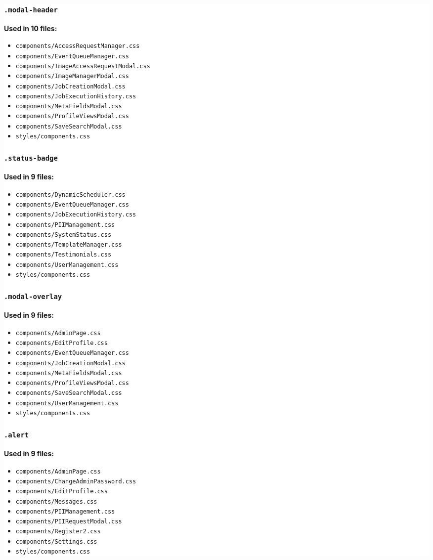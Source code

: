 ### `.modal-header`

**Used in 10 files:**
- `components/AccessRequestManager.css`
- `components/EventQueueManager.css`
- `components/ImageAccessRequestModal.css`
- `components/ImageManagerModal.css`
- `components/JobCreationModal.css`
- `components/JobExecutionHistory.css`
- `components/MetaFieldsModal.css`
- `components/ProfileViewsModal.css`
- `components/SaveSearchModal.css`
- `styles/components.css`

### `.status-badge`

**Used in 9 files:**
- `components/DynamicScheduler.css`
- `components/EventQueueManager.css`
- `components/JobExecutionHistory.css`
- `components/PIIManagement.css`
- `components/SystemStatus.css`
- `components/TemplateManager.css`
- `components/Testimonials.css`
- `components/UserManagement.css`
- `styles/components.css`

### `.modal-overlay`

**Used in 9 files:**
- `components/AdminPage.css`
- `components/EditProfile.css`
- `components/EventQueueManager.css`
- `components/JobCreationModal.css`
- `components/MetaFieldsModal.css`
- `components/ProfileViewsModal.css`
- `components/SaveSearchModal.css`
- `components/UserManagement.css`
- `styles/components.css`

### `.alert`

**Used in 9 files:**
- `components/AdminPage.css`
- `components/ChangeAdminPassword.css`
- `components/EditProfile.css`
- `components/Messages.css`
- `components/PIIManagement.css`
- `components/PIIRequestModal.css`
- `components/Register2.css`
- `components/Settings.css`
- `styles/components.css`
